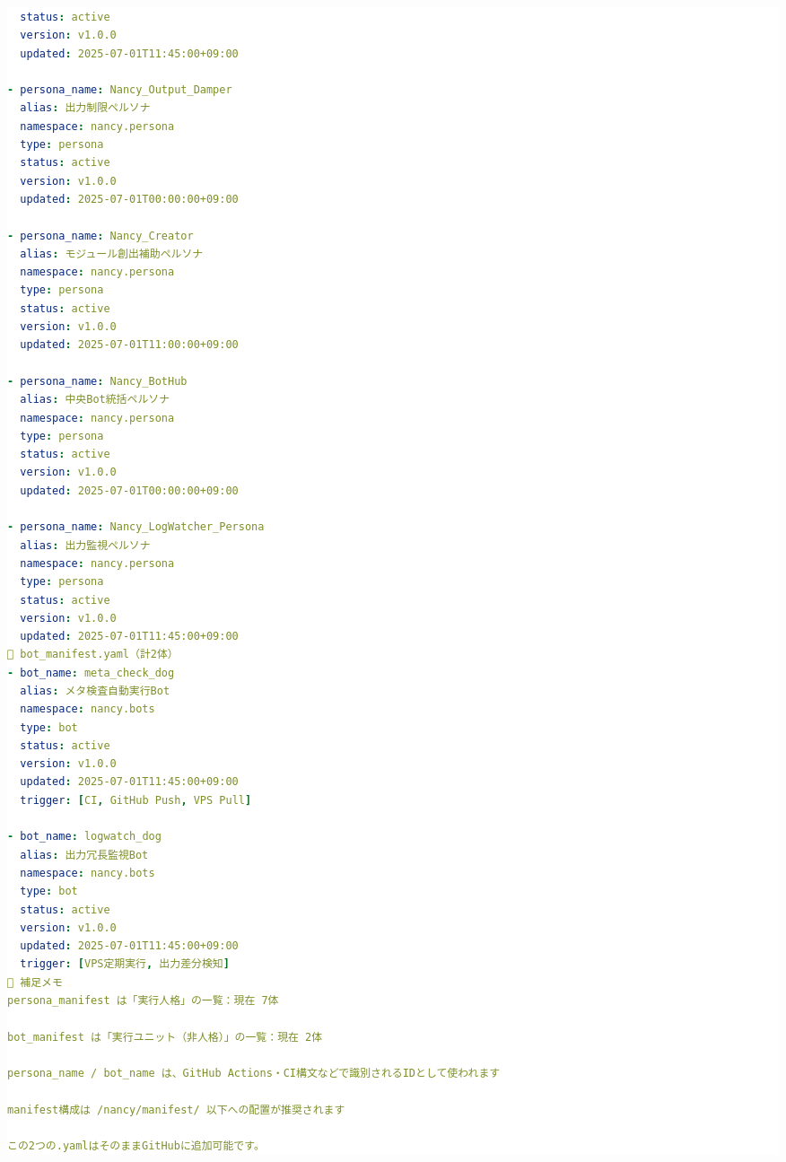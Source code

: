 ```yaml
  status: active
  version: v1.0.0
  updated: 2025-07-01T11:45:00+09:00

- persona_name: Nancy_Output_Damper
  alias: 出力制限ペルソナ
  namespace: nancy.persona
  type: persona
  status: active
  version: v1.0.0
  updated: 2025-07-01T00:00:00+09:00

- persona_name: Nancy_Creator
  alias: モジュール創出補助ペルソナ
  namespace: nancy.persona
  type: persona
  status: active
  version: v1.0.0
  updated: 2025-07-01T11:00:00+09:00

- persona_name: Nancy_BotHub
  alias: 中央Bot統括ペルソナ
  namespace: nancy.persona
  type: persona
  status: active
  version: v1.0.0
  updated: 2025-07-01T00:00:00+09:00

- persona_name: Nancy_LogWatcher_Persona
  alias: 出力監視ペルソナ
  namespace: nancy.persona
  type: persona
  status: active
  version: v1.0.0
  updated: 2025-07-01T11:45:00+09:00
🐶 bot_manifest.yaml（計2体）
- bot_name: meta_check_dog
  alias: メタ検査自動実行Bot
  namespace: nancy.bots
  type: bot
  status: active
  version: v1.0.0
  updated: 2025-07-01T11:45:00+09:00
  trigger: [CI, GitHub Push, VPS Pull]

- bot_name: logwatch_dog
  alias: 出力冗長監視Bot
  namespace: nancy.bots
  type: bot
  status: active
  version: v1.0.0
  updated: 2025-07-01T11:45:00+09:00
  trigger: [VPS定期実行, 出力差分検知]
📌 補足メモ
persona_manifest は「実行人格」の一覧：現在 7体

bot_manifest は「実行ユニット（非人格）」の一覧：現在 2体

persona_name / bot_name は、GitHub Actions・CI構文などで識別されるIDとして使われます

manifest構成は /nancy/manifest/ 以下への配置が推奨されます

この2つの.yamlはそのままGitHubに追加可能です。
```